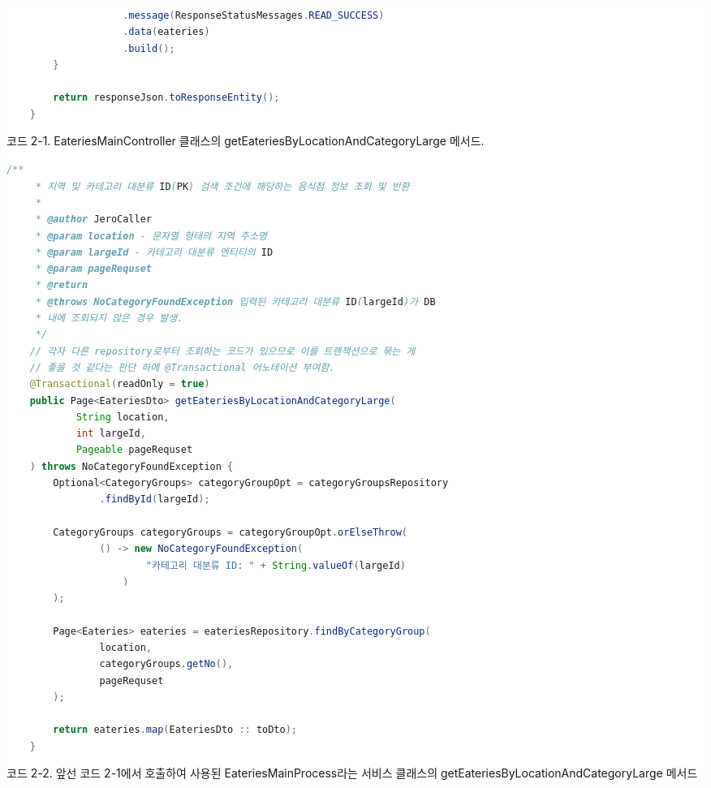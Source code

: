```java
					.message(ResponseStatusMessages.READ_SUCCESS)
					.data(eateries)
					.build();
		}
		
		return responseJson.toResponseEntity();
	}
```

코드 2-1. EateriesMainController 클래스의 getEateriesByLocationAndCategoryLarge 메서드.

```java
/**
	 * 지역 및 카테고리 대분류 ID(PK) 검색 조건에 해당하는 음식점 정보 조회 및 반환
	 * 
	 * @author JeroCaller 
	 * @param location - 문자열 형태의 지역 주소명
	 * @param largeId - 카테고리 대분류 엔티티의 ID
	 * @param pageRequset
	 * @return
	 * @throws NoCategoryFoundException 입력된 카테고리 대분류 ID(largeId)가 DB 
	 * 내에 조회되지 않은 경우 발생.
	 */
	// 각자 다른 repository로부터 조회하는 코드가 있으므로 이를 트랜잭션으로 묶는 게 
	// 좋을 것 같다는 판단 하에 @Transactional 어노테이션 부여함.
	@Transactional(readOnly = true)
	public Page<EateriesDto> getEateriesByLocationAndCategoryLarge(
			String location,
			int largeId,
			Pageable pageRequset
	) throws NoCategoryFoundException {
		Optional<CategoryGroups> categoryGroupOpt = categoryGroupsRepository
				.findById(largeId);

		CategoryGroups categoryGroups = categoryGroupOpt.orElseThrow(
				() -> new NoCategoryFoundException(
						"카테고리 대분류 ID: " + String.valueOf(largeId)
					)
		);
		
		Page<Eateries> eateries = eateriesRepository.findByCategoryGroup(
				location, 
				categoryGroups.getNo(), 
				pageRequset
		);
		
		return eateries.map(EateriesDto :: toDto);
	}
```

코드 2-2. 앞선 코드 2-1에서 호출하여 사용된 EateriesMainProcess라는 서비스 클래스의 getEateriesByLocationAndCategoryLarge 메서드
